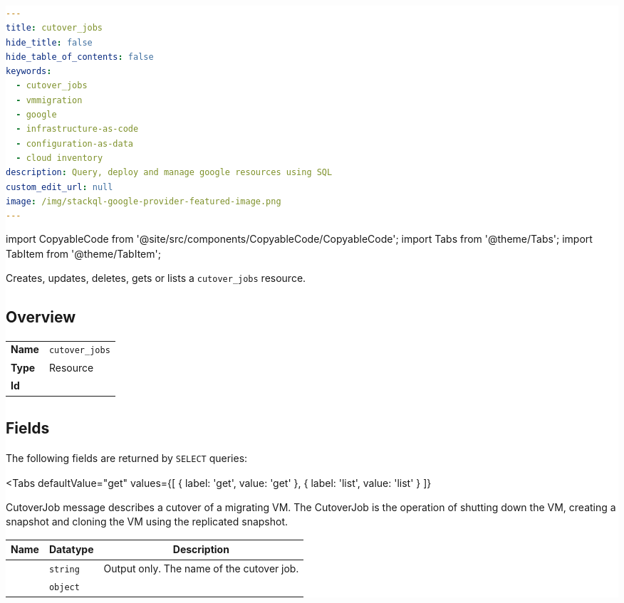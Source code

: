 ```yaml
--- 
title: cutover_jobs
hide_title: false
hide_table_of_contents: false
keywords:
  - cutover_jobs
  - vmmigration
  - google
  - infrastructure-as-code
  - configuration-as-data
  - cloud inventory
description: Query, deploy and manage google resources using SQL
custom_edit_url: null
image: /img/stackql-google-provider-featured-image.png
---
```


import CopyableCode from '@site/src/components/CopyableCode/CopyableCode';
import Tabs from '@theme/Tabs';
import TabItem from '@theme/TabItem';

Creates, updates, deletes, gets or lists a <code>cutover_jobs</code> resource.

## Overview
<table><tbody>
<tr><td><b>Name</b></td><td><code>cutover_jobs</code></td></tr>
<tr><td><b>Type</b></td><td>Resource</td></tr>
<tr><td><b>Id</b></td><td><CopyableCode code="google.vmmigration.cutover_jobs" /></td></tr>
</tbody></table>

## Fields

The following fields are returned by `SELECT` queries:

<Tabs
    defaultValue="get"
    values={[
        { label: 'get', value: 'get' },
        { label: 'list', value: 'list' }
    ]}
>
<TabItem value="get">

CutoverJob message describes a cutover of a migrating VM. The CutoverJob is the operation of shutting down the VM, creating a snapshot and cloning the VM using the replicated snapshot.

<table>
<thead>
    <tr>
    <th>Name</th>
    <th>Datatype</th>
    <th>Description</th>
    </tr>
</thead>
<tbody>
<tr>
    <td><CopyableCode code="name" /></td>
    <td><code>string</code></td>
    <td>Output only. The name of the cutover job.</td>
</tr>
<tr>
    <td><CopyableCode code="computeEngineDisksTargetDetails" /></td>
    <td><code>object</code></td>